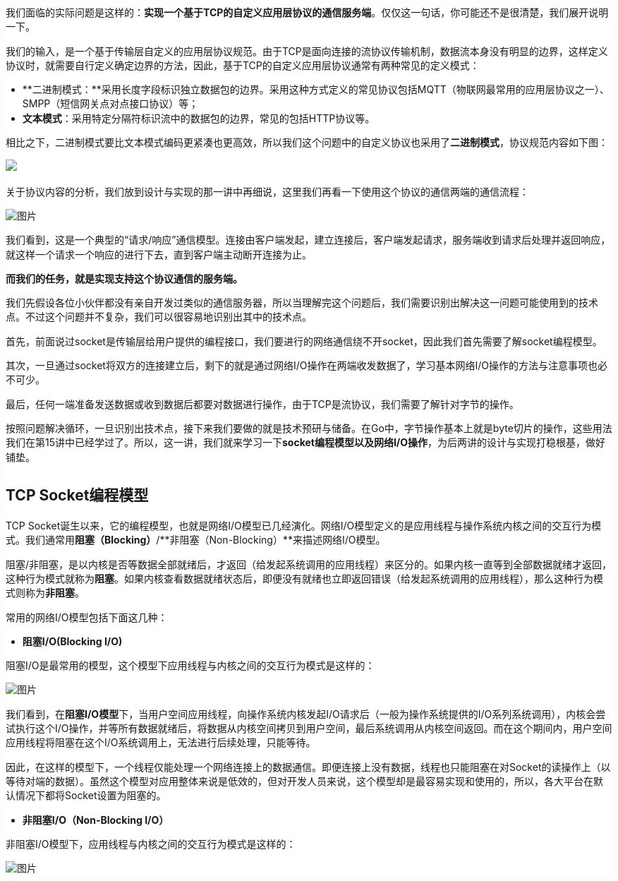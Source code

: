 我们面临的实际问题是这样的：**实现一个基于TCP的自定义应用层协议的通信服务端**。仅仅这一句话，你可能还不是很清楚，我们展开说明一下。

我们的输入，是一个基于传输层自定义的应用层协议规范。由于TCP是面向连接的流协议传输机制，数据流本身没有明显的边界，这样定义协议时，就需要自行定义确定边界的方法，因此，基于TCP的自定义应用层协议通常有两种常见的定义模式：

- **二进制模式：**采用长度字段标识独立数据包的边界。采用这种方式定义的常见协议包括MQTT（物联网最常用的应用层协议之一）、SMPP（短信网关点对点接口协议）等；
- **文本模式**：采用特定分隔符标识流中的数据包的边界，常见的包括HTTP协议等。

相比之下，二进制模式要比文本模式编码更紧凑也更高效，所以我们这个问题中的自定义协议也采用了**二进制模式**，协议规范内容如下图：

![](https://static001.geekbang.org/resource/image/70/21/70b43197100a790f3a78db50997c1d21.jpg?wh=1980x1080)

关于协议内容的分析，我们放到设计与实现的那一讲中再细说，这里我们再看一下使用这个协议的通信两端的通信流程：

![图片](https://static001.geekbang.org/resource/image/bb/1e/bbf6078436ff91207cf6232ce7a66b1e.jpg?wh=1920x1047)

我们看到，这是一个典型的“请求/响应”通信模型。连接由客户端发起，建立连接后，客户端发起请求，服务端收到请求后处理并返回响应，就这样一个请求一个响应的进行下去，直到客户端主动断开连接为止。

**而我们的任务，就是实现支持这个协议通信的服务端。**

我们先假设各位小伙伴都没有亲自开发过类似的通信服务器，所以当理解完这个问题后，我们需要识别出解决这一问题可能使用到的技术点。不过这个问题并不复杂，我们可以很容易地识别出其中的技术点。

首先，前面说过socket是传输层给用户提供的编程接口，我们要进行的网络通信绕不开socket，因此我们首先需要了解socket编程模型。

其次，一旦通过socket将双方的连接建立后，剩下的就是通过网络I/O操作在两端收发数据了，学习基本网络I/O操作的方法与注意事项也必不可少。

最后，任何一端准备发送数据或收到数据后都要对数据进行操作，由于TCP是流协议，我们需要了解针对字节的操作。

按照问题解决循环，一旦识别出技术点，接下来我们要做的就是技术预研与储备。在Go中，字节操作基本上就是byte切片的操作，这些用法我们在第15讲中已经学过了。所以，这一讲，我们就来学习一下**socket编程模型以及网络I/O操作**，为后两讲的设计与实现打稳根基，做好铺垫。

## TCP Socket编程模型

TCP Socket诞生以来，它的编程模型，也就是网络I/O模型已几经演化。网络I/O模型定义的是应用线程与操作系统内核之间的交互行为模式。我们通常用**阻塞（Blocking）**/**非阻塞（Non-Blocking）**来描述网络I/O模型。

阻塞/非阻塞，是以内核是否等数据全部就绪后，才返回（给发起系统调用的应用线程）来区分的。如果内核一直等到全部数据就绪才返回，这种行为模式就称为**阻塞**。如果内核查看数据就绪状态后，即便没有就绪也立即返回错误（给发起系统调用的应用线程），那么这种行为模式则称为**非阻塞**。

常用的网络I/O模型包括下面这几种：

- **阻塞I/O(Blocking I/O)**

阻塞I/O是最常用的模型，这个模型下应用线程与内核之间的交互行为模式是这样的：

![图片](https://static001.geekbang.org/resource/image/66/70/66e154f76d647a51b45fcfddf4697c70.jpg?wh=1920x1047)

我们看到，在**阻塞I/O模型**下，当用户空间应用线程，向操作系统内核发起I/O请求后（一般为操作系统提供的I/O系列系统调用），内核会尝试执行这个I/O操作，并等所有数据就绪后，将数据从内核空间拷贝到用户空间，最后系统调用从内核空间返回。而在这个期间内，用户空间应用线程将阻塞在这个I/O系统调用上，无法进行后续处理，只能等待。

因此，在这样的模型下，一个线程仅能处理一个网络连接上的数据通信。即便连接上没有数据，线程也只能阻塞在对Socket的读操作上（以等待对端的数据）。虽然这个模型对应用整体来说是低效的，但对开发人员来说，这个模型却是最容易实现和使用的，所以，各大平台在默认情况下都将Socket设置为阻塞的。

- **非阻塞I/O（Non-Blocking I/O）**

非阻塞I/O模型下，应用线程与内核之间的交互行为模式是这样的：

![图片](https://static001.geekbang.org/resource/image/4c/b3/4c5e3980f756e03b9ca023185b91b5b3.jpg?wh=1920x1047)
